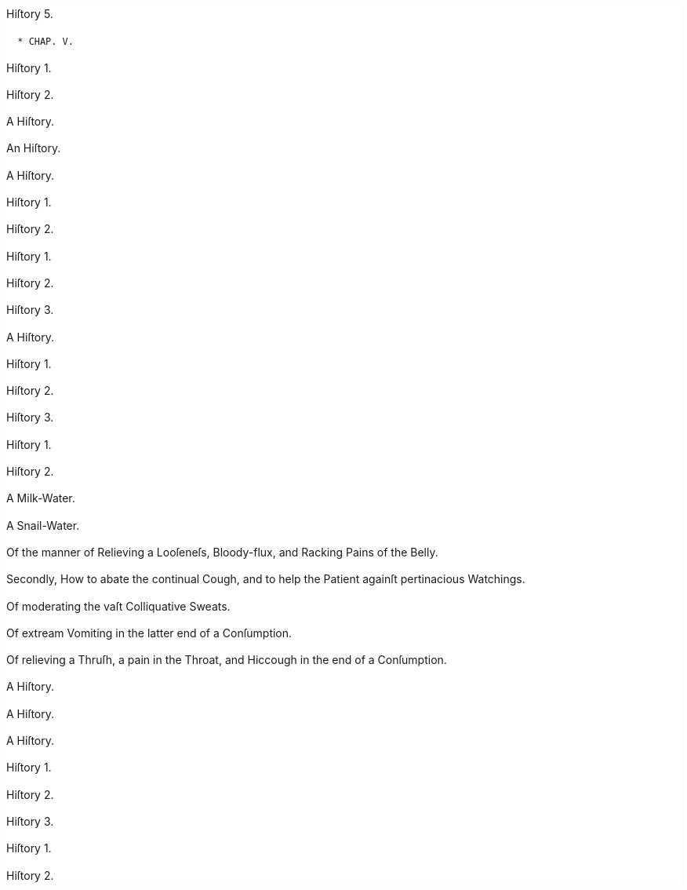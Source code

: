 Hiſtory 5.

      * CHAP. V.

Hiſtory 1.

Hiſtory 2.

A Hiſtory.

An Hiſtory.

A Hiſtory.

Hiſtory 1.

Hiſtory 2.

Hiſtory 1.

Hiſtory 2.

Hiſtory 3.

A Hiſtory.

Hiſtory 1.

Hiſtory 2.

Hiſtory 3.

Hiſtory 1.

Hiſtory 2.

A Milk-Water.

A Snail-Water.

Of the manner of Relieving a Looſeneſs, Bloody-flux, and Racking Pains of the Belly.

Secondly, How to abate the continual Cough, and to help the Patient againſt pertinacious Watchings.

Of moderating the vaſt Colliquative Sweats.

Of extream Vomiting in the latter end of a Conſumption.

Of relieving a Thruſh, a pain in the Throat, and Hiccough in the end of a Conſumption.

A Hiſtory.

A Hiſtory.

A Hiſtory.

Hiſtory 1.

Hiſtory 2.

Hiſtory 3.

Hiſtory 1.

Hiſtory 2.
